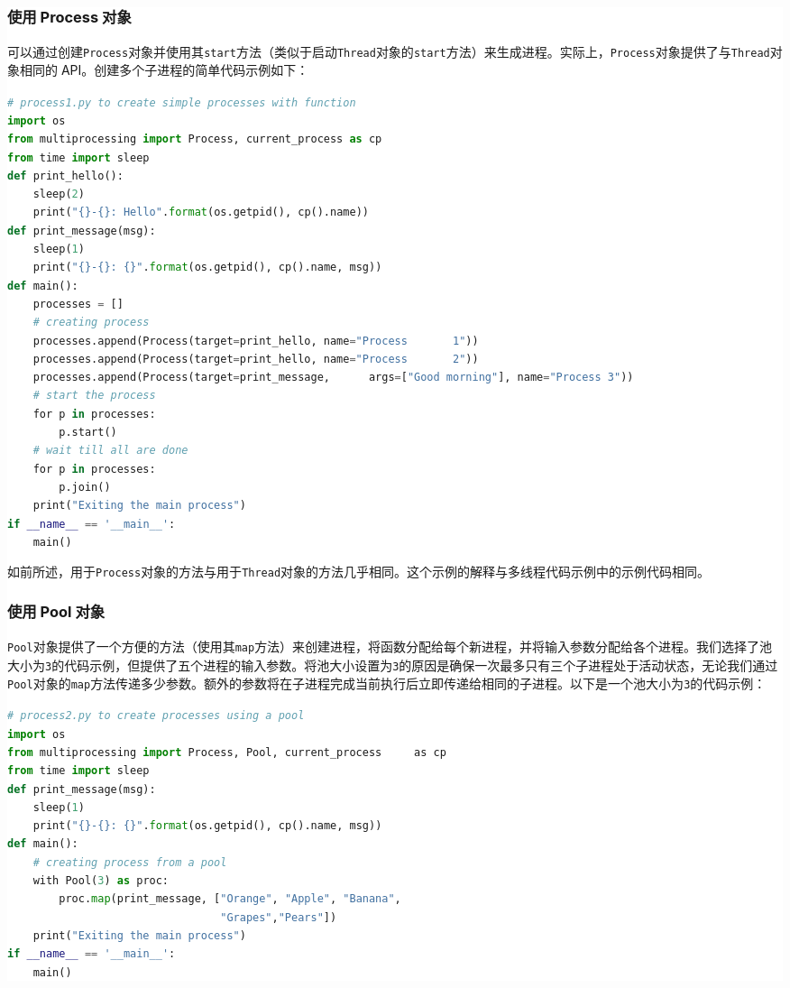 ### 使用 Process 对象

可以通过创建`Process`对象并使用其`start`方法（类似于启动`Thread`对象的`start`方法）来生成进程。实际上，`Process`对象提供了与`Thread`对象相同的 API。创建多个子进程的简单代码示例如下：

```py
# process1.py to create simple processes with function
import os
from multiprocessing import Process, current_process as cp
from time import sleep
def print_hello():
    sleep(2)
    print("{}-{}: Hello".format(os.getpid(), cp().name))
def print_message(msg):
    sleep(1)
    print("{}-{}: {}".format(os.getpid(), cp().name, msg))
def main():
    processes = []
    # creating process
    processes.append(Process(target=print_hello, name="Process       1"))
    processes.append(Process(target=print_hello, name="Process       2"))
    processes.append(Process(target=print_message,      args=["Good morning"], name="Process 3"))
    # start the process
    for p in processes:
        p.start()
    # wait till all are done
    for p in processes:
        p.join()
    print("Exiting the main process")
if __name__ == '__main__':
    main()
```

如前所述，用于`Process`对象的方法与用于`Thread`对象的方法几乎相同。这个示例的解释与多线程代码示例中的示例代码相同。

### 使用 Pool 对象

`Pool`对象提供了一个方便的方法（使用其`map`方法）来创建进程，将函数分配给每个新进程，并将输入参数分配给各个进程。我们选择了池大小为`3`的代码示例，但提供了五个进程的输入参数。将池大小设置为`3`的原因是确保一次最多只有三个子进程处于活动状态，无论我们通过`Pool`对象的`map`方法传递多少参数。额外的参数将在子进程完成当前执行后立即传递给相同的子进程。以下是一个池大小为`3`的代码示例：

```py
# process2.py to create processes using a pool
import os
from multiprocessing import Process, Pool, current_process     as cp
from time import sleep
def print_message(msg):
    sleep(1)
    print("{}-{}: {}".format(os.getpid(), cp().name, msg))
def main():
    # creating process from a pool
    with Pool(3) as proc:
        proc.map(print_message, ["Orange", "Apple", "Banana",
                                 "Grapes","Pears"])
    print("Exiting the main process")
if __name__ == '__main__':
    main()
```

